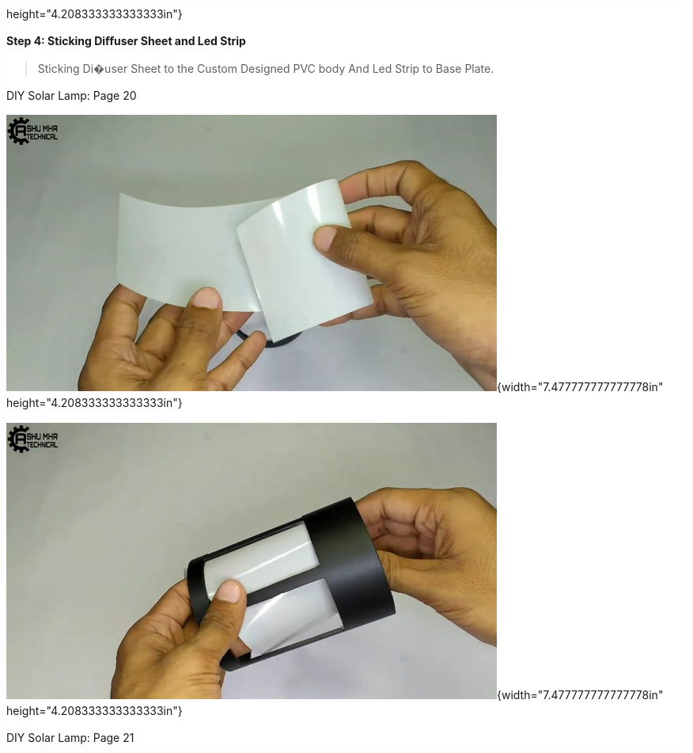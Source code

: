 height="4.208333333333333in"}

**Step 4: Sticking Diﬀuser Sheet and Led Strip**

> Sticking Di�user Sheet to the Custom Designed PVC body And Led Strip
> to Base Plate.

DIY Solar Lamp: Page 20

![](vertopal_766907f08a7d4199830c62ae39eb7dac/media/image43.png){width="7.477777777777778in"
height="4.208333333333333in"}

![](vertopal_766907f08a7d4199830c62ae39eb7dac/media/image44.png){width="7.477777777777778in"
height="4.208333333333333in"}

DIY Solar Lamp: Page 21
